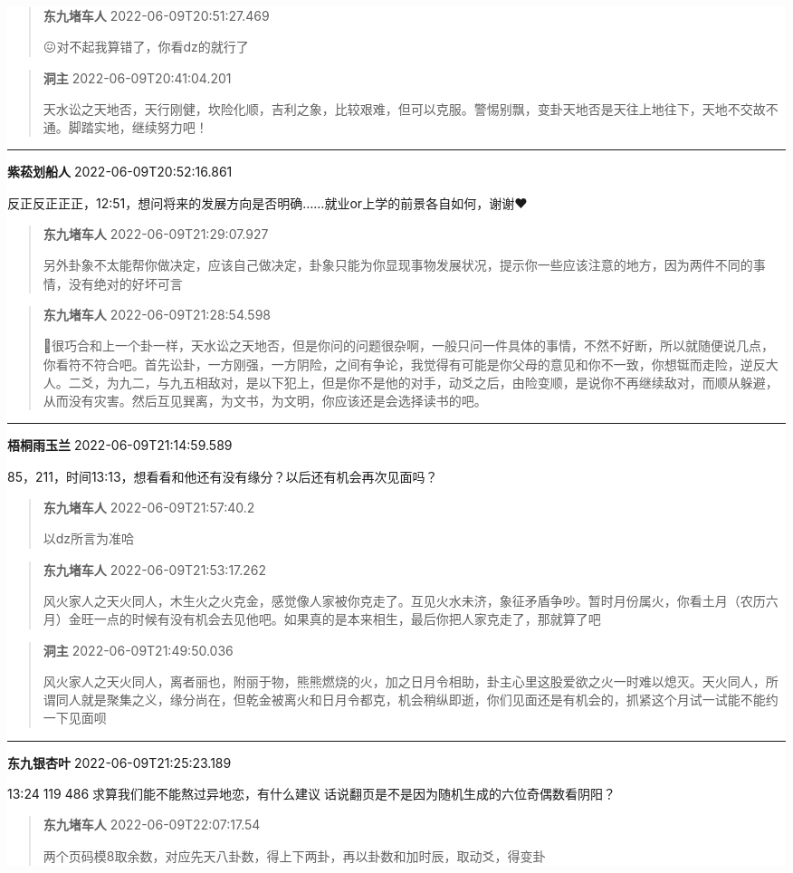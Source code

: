 > **东九堵车人** 2022-06-09T20:51:27.469
> 
> 😖对不起我算错了，你看dz的就行了


> **洞主** 2022-06-09T20:41:04.201
> 
> 天水讼之天地否，天行刚健，坎险化顺，吉利之象，比较艰难，但可以克服。警惕别飘，变卦天地否是天往上地往下，天地不交故不通。脚踏实地，继续努力吧！


---

**紫菘划船人** 2022-06-09T20:52:16.861

反正反正正正，12:51，想问将来的发展方向是否明确……就业or上学的前景各自如何，谢谢❤️

> **东九堵车人** 2022-06-09T21:29:07.927
> 
> 另外卦象不太能帮你做决定，应该自己做决定，卦象只能为你显现事物发展状况，提示你一些应该注意的地方，因为两件不同的事情，没有绝对的好坏可言


> **东九堵车人** 2022-06-09T21:28:54.598
> 
> 🚬很巧合和上一个卦一样，天水讼之天地否，但是你问的问题很杂啊，一般只问一件具体的事情，不然不好断，所以就随便说几点，你看符不符合吧。首先讼卦，一方刚强，一方阴险，之间有争论，我觉得有可能是你父母的意见和你不一致，你想铤而走险，逆反大人。二爻，为九二，与九五相敌对，是以下犯上，但是你不是他的对手，动爻之后，由险变顺，是说你不再继续敌对，而顺从躲避，从而没有灾害。然后互见巽离，为文书，为文明，你应该还是会选择读书的吧。


---

**梧桐雨玉兰** 2022-06-09T21:14:59.589

85，211，时间13:13，想看看和他还有没有缘分？以后还有机会再次见面吗？

> **东九堵车人** 2022-06-09T21:57:40.2
> 
> 以dz所言为准哈


> **东九堵车人** 2022-06-09T21:53:17.262
> 
> 风火家人之天火同人，木生火之火克金，感觉像人家被你克走了。互见火水未济，象征矛盾争吵。暂时月份属火，你看土月（农历六月）金旺一点的时候有没有机会去见他吧。如果真的是本来相生，最后你把人家克走了，那就算了吧


> **洞主** 2022-06-09T21:49:50.036
> 
> 风火家人之天火同人，离者丽也，附丽于物，熊熊燃烧的火，加之日月令相助，卦主心里这股爱欲之火一时难以熄灭。天火同人，所谓同人就是聚集之义，缘分尚在，但乾金被离火和日月令都克，机会稍纵即逝，你们见面还是有机会的，抓紧这个月试一试能不能约一下见面呗


---

**东九银杏叶** 2022-06-09T21:25:23.189

13:24
119 486
求算我们能不能熬过异地恋，有什么建议
话说翻页是不是因为随机生成的六位奇偶数看阴阳？

> **东九堵车人** 2022-06-09T22:07:17.54
> 
> 两个页码模8取余数，对应先天八卦数，得上下两卦，再以卦数和加时辰，取动爻，得变卦
